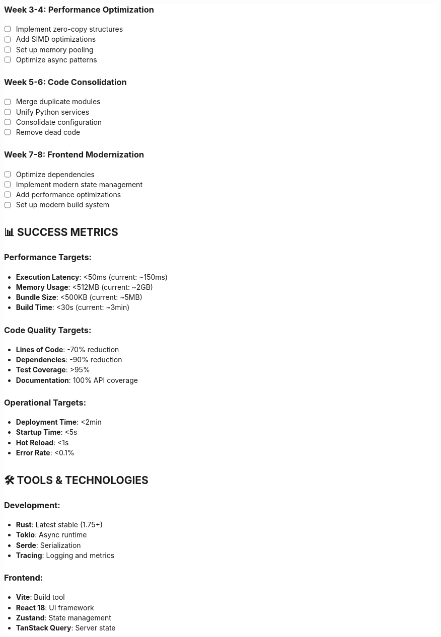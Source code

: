 ### Week 3-4: Performance Optimization
- [ ] Implement zero-copy structures
- [ ] Add SIMD optimizations
- [ ] Set up memory pooling
- [ ] Optimize async patterns

### Week 5-6: Code Consolidation
- [ ] Merge duplicate modules
- [ ] Unify Python services
- [ ] Consolidate configuration
- [ ] Remove dead code

### Week 7-8: Frontend Modernization
- [ ] Optimize dependencies
- [ ] Implement modern state management
- [ ] Add performance optimizations
- [ ] Set up modern build system

## 📊 SUCCESS METRICS

### Performance Targets:
- **Execution Latency**: <50ms (current: ~150ms)
- **Memory Usage**: <512MB (current: ~2GB)
- **Bundle Size**: <500KB (current: ~5MB)
- **Build Time**: <30s (current: ~3min)

### Code Quality Targets:
- **Lines of Code**: -70% reduction
- **Dependencies**: -90% reduction
- **Test Coverage**: >95%
- **Documentation**: 100% API coverage

### Operational Targets:
- **Deployment Time**: <2min
- **Startup Time**: <5s
- **Hot Reload**: <1s
- **Error Rate**: <0.1%

## 🛠️ TOOLS & TECHNOLOGIES

### Development:
- **Rust**: Latest stable (1.75+)
- **Tokio**: Async runtime
- **Serde**: Serialization
- **Tracing**: Logging and metrics

### Frontend:
- **Vite**: Build tool
- **React 18**: UI framework
- **Zustand**: State management
- **TanStack Query**: Server state

